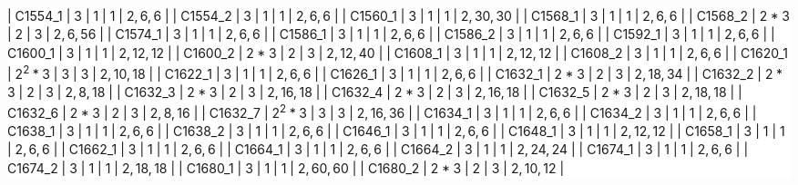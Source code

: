 | C1554_1  | $3$       | $1$         | $1$            | $2, 6, 6$      |
| C1554_2  | $3$       | $1$         | $1$            | $2, 6, 6$      |
| C1560_1  | $3$       | $1$         | $1$            | $2, 30, 30$    |
| C1568_1  | $3$       | $1$         | $1$            | $2, 6, 6$      |
| C1568_2  | $2*3$     | $2$         | $3$            | $2, 6, 56$     |
| C1574_1  | $3$       | $1$         | $1$            | $2, 6, 6$      |
| C1586_1  | $3$       | $1$         | $1$            | $2, 6, 6$      |
| C1586_2  | $3$       | $1$         | $1$            | $2, 6, 6$      |
| C1592_1  | $3$       | $1$         | $1$            | $2, 6, 6$      |
| C1600_1  | $3$       | $1$         | $1$            | $2, 12, 12$    |
| C1600_2  | $2*3$     | $2$         | $3$            | $2, 12, 40$    |
| C1608_1  | $3$       | $1$         | $1$            | $2, 12, 12$    |
| C1608_2  | $3$       | $1$         | $1$            | $2, 6, 6$      |
| C1620_1  | $2^2*3$   | $3$         | $3$            | $2, 10, 18$    |
| C1622_1  | $3$       | $1$         | $1$            | $2, 6, 6$      |
| C1626_1  | $3$       | $1$         | $1$            | $2, 6, 6$      |
| C1632_1  | $2*3$     | $2$         | $3$            | $2, 18, 34$    |
| C1632_2  | $2*3$     | $2$         | $3$            | $2, 8, 18$     |
| C1632_3  | $2*3$     | $2$         | $3$            | $2, 16, 18$    |
| C1632_4  | $2*3$     | $2$         | $3$            | $2, 16, 18$    |
| C1632_5  | $2*3$     | $2$         | $3$            | $2, 18, 18$    |
| C1632_6  | $2*3$     | $2$         | $3$            | $2, 8, 16$     |
| C1632_7  | $2^2*3$   | $3$         | $3$            | $2, 16, 36$    |
| C1634_1  | $3$       | $1$         | $1$            | $2, 6, 6$      |
| C1634_2  | $3$       | $1$         | $1$            | $2, 6, 6$      |
| C1638_1  | $3$       | $1$         | $1$            | $2, 6, 6$      |
| C1638_2  | $3$       | $1$         | $1$            | $2, 6, 6$      |
| C1646_1  | $3$       | $1$         | $1$            | $2, 6, 6$      |
| C1648_1  | $3$       | $1$         | $1$            | $2, 12, 12$    |
| C1658_1  | $3$       | $1$         | $1$            | $2, 6, 6$      |
| C1662_1  | $3$       | $1$         | $1$            | $2, 6, 6$      |
| C1664_1  | $3$       | $1$         | $1$            | $2, 6, 6$      |
| C1664_2  | $3$       | $1$         | $1$            | $2, 24, 24$    |
| C1674_1  | $3$       | $1$         | $1$            | $2, 6, 6$      |
| C1674_2  | $3$       | $1$         | $1$            | $2, 18, 18$    |
| C1680_1  | $3$       | $1$         | $1$            | $2, 60, 60$    |
| C1680_2  | $2*3$     | $2$         | $3$            | $2, 10, 12$    |